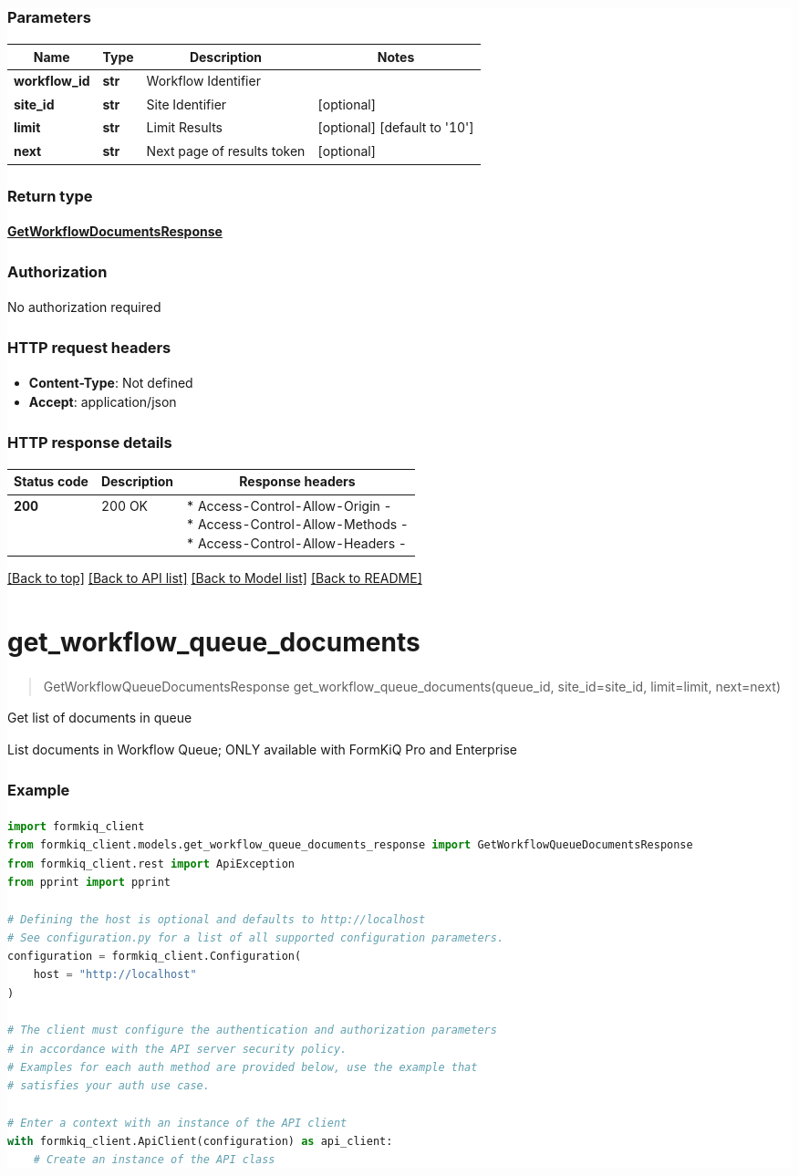 

### Parameters


Name | Type | Description  | Notes
------------- | ------------- | ------------- | -------------
 **workflow_id** | **str**| Workflow Identifier | 
 **site_id** | **str**| Site Identifier | [optional] 
 **limit** | **str**| Limit Results | [optional] [default to &#39;10&#39;]
 **next** | **str**| Next page of results token | [optional] 

### Return type

[**GetWorkflowDocumentsResponse**](GetWorkflowDocumentsResponse.md)

### Authorization

No authorization required

### HTTP request headers

 - **Content-Type**: Not defined
 - **Accept**: application/json

### HTTP response details

| Status code | Description | Response headers |
|-------------|-------------|------------------|
**200** | 200 OK |  * Access-Control-Allow-Origin -  <br>  * Access-Control-Allow-Methods -  <br>  * Access-Control-Allow-Headers -  <br>  |

[[Back to top]](#) [[Back to API list]](../README.md#documentation-for-api-endpoints) [[Back to Model list]](../README.md#documentation-for-models) [[Back to README]](../README.md)

# **get_workflow_queue_documents**
> GetWorkflowQueueDocumentsResponse get_workflow_queue_documents(queue_id, site_id=site_id, limit=limit, next=next)

Get list of documents in queue

List documents in Workflow Queue; ONLY available with FormKiQ Pro and Enterprise

### Example


```python
import formkiq_client
from formkiq_client.models.get_workflow_queue_documents_response import GetWorkflowQueueDocumentsResponse
from formkiq_client.rest import ApiException
from pprint import pprint

# Defining the host is optional and defaults to http://localhost
# See configuration.py for a list of all supported configuration parameters.
configuration = formkiq_client.Configuration(
    host = "http://localhost"
)

# The client must configure the authentication and authorization parameters
# in accordance with the API server security policy.
# Examples for each auth method are provided below, use the example that
# satisfies your auth use case.

# Enter a context with an instance of the API client
with formkiq_client.ApiClient(configuration) as api_client:
    # Create an instance of the API class
```